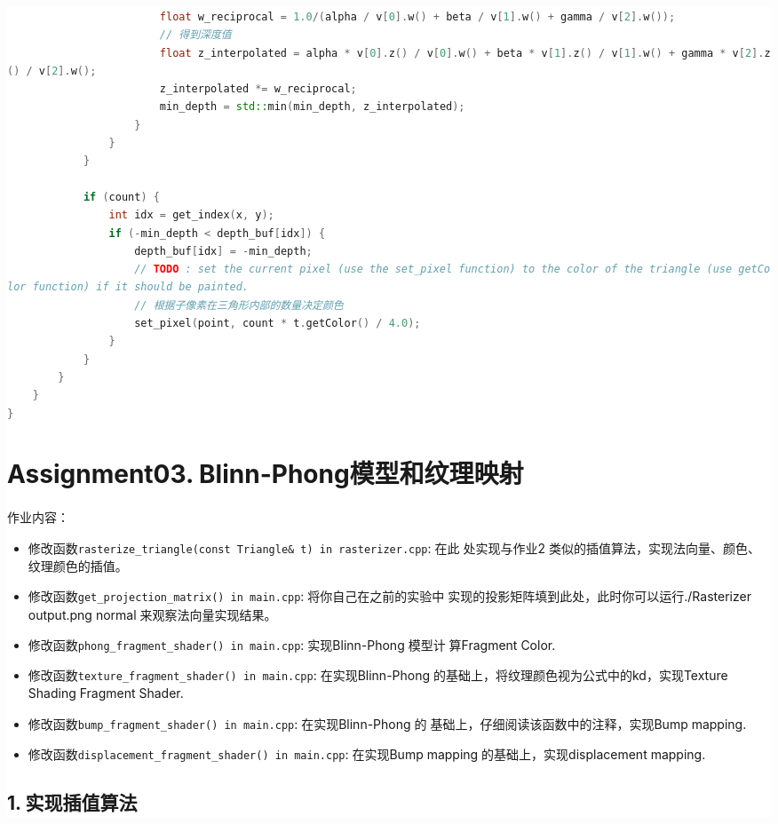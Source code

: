 ```c++
                        float w_reciprocal = 1.0/(alpha / v[0].w() + beta / v[1].w() + gamma / v[2].w());
                        // 得到深度值
                        float z_interpolated = alpha * v[0].z() / v[0].w() + beta * v[1].z() / v[1].w() + gamma * v[2].z() / v[2].w();
                        z_interpolated *= w_reciprocal;
                        min_depth = std::min(min_depth, z_interpolated);
                    }
                }
            }

            if (count) {
                int idx = get_index(x, y);
                if (-min_depth < depth_buf[idx]) {
                    depth_buf[idx] = -min_depth;
                    // TODO : set the current pixel (use the set_pixel function) to the color of the triangle (use getColor function) if it should be painted.
                    // 根据子像素在三角形内部的数量决定颜色
                    set_pixel(point, count * t.getColor() / 4.0);
                }   
            }                
        }
    }
}
```

# Assignment03. Blinn-Phong模型和纹理映射

作业内容：

- 修改函数`rasterize_triangle(const Triangle& t) in rasterizer.cpp`: 在此
  处实现与作业2 类似的插值算法，实现法向量、颜色、纹理颜色的插值。

- 修改函数`get_projection_matrix() in main.cpp`: 将你自己在之前的实验中
  实现的投影矩阵填到此处，此时你可以运行./Rasterizer output.png normal
  来观察法向量实现结果。

- 修改函数`phong_fragment_shader() in main.cpp`: 实现Blinn-Phong 模型计
  算Fragment Color.

- 修改函数`texture_fragment_shader() in main.cpp`: 在实现Blinn-Phong
  的基础上，将纹理颜色视为公式中的kd，实现Texture Shading Fragment
  Shader.

- 修改函数`bump_fragment_shader() in main.cpp`: 在实现Blinn-Phong 的
  基础上，仔细阅读该函数中的注释，实现Bump mapping.

- 修改函数`displacement_fragment_shader() in main.cpp`: 在实现Bump
  mapping 的基础上，实现displacement mapping.

## 1. 实现插值算法


[BVH三角形划分]: https://zhuanlan.zhihu.com/p/144403802